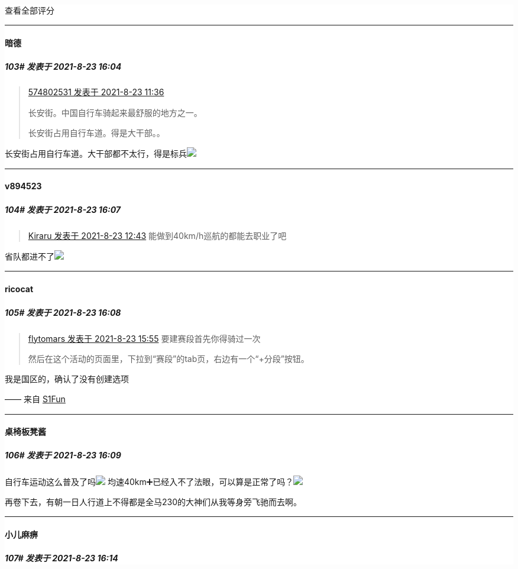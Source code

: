 查看全部评分

*****

####  暗德  
##### 103#       发表于 2021-8-23 16:04

<blockquote><a href="httphttps://bbs.saraba1st.com/2b/forum.php?mod=redirect&amp;goto=findpost&amp;pid=52473604&amp;ptid=2022299" target="_blank">574802531 发表于 2021-8-23 11:36</a>

长安街。中国自行车骑起来最舒服的地方之一。

长安街占用自行车道。得是大干部。。</blockquote>
长安街占用自行车道。大干部都不太行，得是标兵<img src="https://static.saraba1st.com/image/smiley/face2017/053.png" referrerpolicy="no-referrer">

*****

####  v894523  
##### 104#       发表于 2021-8-23 16:07

<blockquote><a href="httphttps://bbs.saraba1st.com/2b/forum.php?mod=redirect&amp;goto=findpost&amp;pid=52474526&amp;ptid=2022299" target="_blank">Kiraru 发表于 2021-8-23 12:43</a>
能做到40km/h巡航的都能去职业了吧</blockquote>
省队都进不了<img src="https://static.saraba1st.com/image/smiley/face2017/002.png" referrerpolicy="no-referrer">

*****

####  ricocat  
##### 105#       发表于 2021-8-23 16:08

<blockquote><a href="httphttps://bbs.saraba1st.com/2b/forum.php?mod=redirect&amp;goto=findpost&amp;pid=52476835&amp;ptid=2022299" target="_blank">flytomars 发表于 2021-8-23 15:55</a>
要建赛段首先你得骑过一次

然后在这个活动的页面里，下拉到“赛段”的tab页，右边有一个“+分段”按钮。</blockquote>
我是国区的，确认了没有创建选项

—— 来自 [S1Fun](https://s1fun.koalcat.com)

*****

####  桌椅板凳酱  
##### 106#       发表于 2021-8-23 16:09

自行车运动这么普及了吗<img src="https://static.saraba1st.com/image/smiley/face2017/067.png" referrerpolicy="no-referrer">
均速40km➕已经入不了法眼，可以算是正常了吗？<img src="https://static.saraba1st.com/image/smiley/face2017/046.png" referrerpolicy="no-referrer">

再卷下去，有朝一日人行道上不得都是全马230的大神们从我等身旁飞驰而去啊。

*****

####  小儿麻痹  
##### 107#       发表于 2021-8-23 16:14
